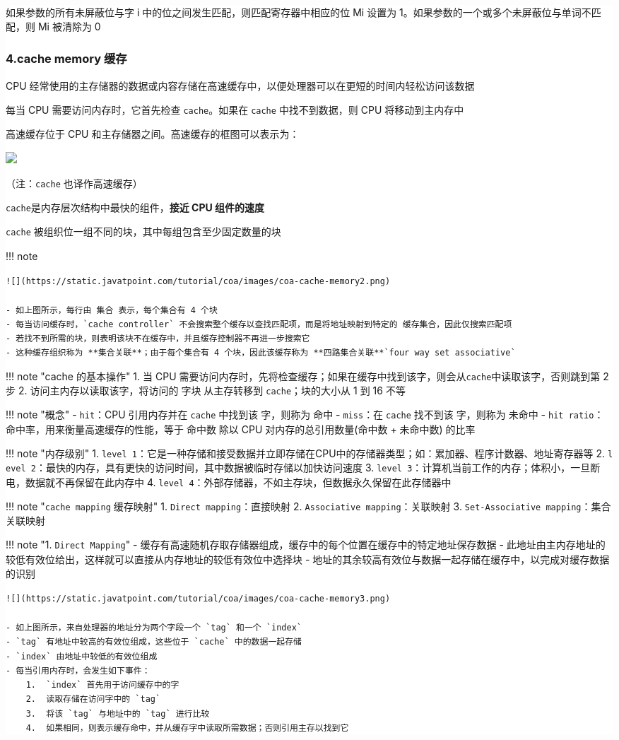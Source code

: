 如果参数的所有未屏蔽位与字 i 中的位之间发生匹配，则匹配寄存器中相应的位 Mi 设置为 1。如果参数的一个或多个未屏蔽位与单词不匹配，则 Mi 被清除为 0


### 4.cache memory 缓存 ###

CPU 经常使用的主存储器的数据或内容存储在高速缓存中，以便处理器可以在更短的时间内轻松访问该数据

每当 CPU 需要访问内存时，它首先检查 `cache`。如果在 `cache` 中找不到数据，则 CPU 将移动到主内存中

高速缓存位于 CPU 和主存储器之间。高速缓存的框图可以表示为：

![](https://static.javatpoint.com/tutorial/coa/images/coa-cache-memory.png)

（注：`cache` 也译作高速缓存）

`cache`是内存层次结构中最快的组件，**接近 CPU 组件的速度**

`cache` 被组织位一组不同的块，其中每组包含至少固定数量的块

!!! note 
	
	![](https://static.javatpoint.com/tutorial/coa/images/coa-cache-memory2.png)

	- 如上图所示，每行由 集合 表示，每个集合有 4 个块
	- 每当访问缓存时，`cache controller` 不会搜索整个缓存以查找匹配项，而是将地址映射到特定的 缓存集合，因此仅搜索匹配项
	- 若找不到所需的块，则表明该块不在缓存中，并且缓存控制器不再进一步搜索它
	- 这种缓存组织称为 **集合关联**；由于每个集合有 4 个块，因此该缓存称为 **四路集合关联**`four way set associative`

!!! note "cache 的基本操作"
	1.	当 CPU 需要访问内存时，先将检查缓存；如果在缓存中找到该字，则会从`cache`中读取该字，否则跳到第 2 步
	2.	访问主内存以读取该字，将访问的 字块 从主存转移到 `cache`；块的大小从 1 到 16 不等

!!! note "概念"
	- `hit`：CPU 引用内存并在 `cache` 中找到该 字，则称为 命中
	- `miss`：在 `cache` 找不到该 字，则称为 未命中
	- `hit ratio`：命中率，用来衡量高速缓存的性能，等于 命中数 除以 CPU 对内存的总引用数量(命中数 + 未命中数) 的比率


!!! note "内存级别"
	1.	`level 1`：它是一种存储和接受数据并立即存储在CPU中的存储器类型；如：累加器、程序计数器、地址寄存器等
	2.	`level 2`：最快的内存，具有更快的访问时间，其中数据被临时存储以加快访问速度
	3.	`level 3`：计算机当前工作的内存；体积小，一旦断电，数据就不再保留在此内存中
	4.	`level 4`：外部存储器，不如主存块，但数据永久保留在此存储器中

!!! note "`cache mapping` 缓存映射"
	1.	`Direct mapping`：直接映射
	2.	`Associative mapping`：关联映射
	3.	`Set-Associative mapping`：集合关联映射


!!! note "1. `Direct Mapping`"
	- 缓存有高速随机存取存储器组成，缓存中的每个位置在缓存中的特定地址保存数据
	- 此地址由主内存地址的较低有效位给出，这样就可以直接从内存地址的较低有效位中选择块
	- 地址的其余较高有效位与数据一起存储在缓存中，以完成对缓存数据的识别

	![](https://static.javatpoint.com/tutorial/coa/images/coa-cache-memory3.png)

	- 如上图所示，来自处理器的地址分为两个字段一个 `tag` 和一个 `index`
	- `tag` 有地址中较高的有效位组成，这些位于 `cache` 中的数据一起存储
	- `index` 由地址中较低的有效位组成
	- 每当引用内存时，会发生如下事件：
		1.	`index` 首先用于访问缓存中的字
		2.	读取存储在访问字中的 `tag`
		3.	将该 `tag` 与地址中的 `tag` 进行比较
		4.	如果相同，则表示缓存命中，并从缓存字中读取所需数据；否则引用主存以找到它
